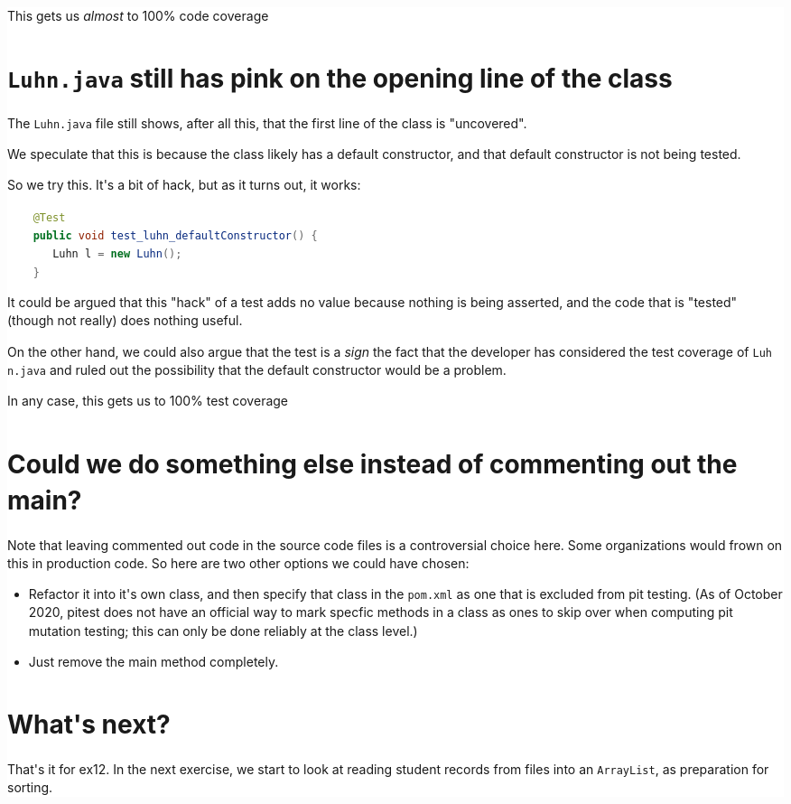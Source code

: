 This gets us *almost* to 100% code coverage



# `Luhn.java` still has pink on the opening line of the class

The `Luhn.java` file still shows, after all this, that the first
line of the class is "uncovered".

We speculate that this is because the class likely has a default constructor,
and that default constructor is not being tested.

So we try this.  It's a bit of hack, but as it turns out, it works:

```java
    @Test
    public void test_luhn_defaultConstructor() {
       Luhn l = new Luhn();
    }
```

It could be argued that this "hack" of a test adds no value because nothing is being asserted, and the code that is "tested" (though not really) does nothing useful.

On the other hand, we could also argue that the test is a *sign* the fact that
the developer has considered the test coverage of `Luhn.java` and ruled out the possibility that the default constructor would be a problem.

In any case, this gets us to 100% test coverage

# Could we do something else instead of commenting out the main?

Note that leaving commented out code in the source code files
is a controversial choice here.  Some organizations would frown on this
in production code.   So here are two other options we could have chosen:

* Refactor it into it's own class, and then specify that class in the `pom.xml` as one that is excluded from pit testing. (As of October 2020, pitest does not have an official way to mark specfic methods in a class as ones to skip over when computing pit mutation testing; this can only be done reliably at the class level.)

* Just remove the main method completely.  

# What's next?

That's it for ex12.   In the next exercise, we start to look at reading
student records from files into an `ArrayList`, as preparation for sorting.





